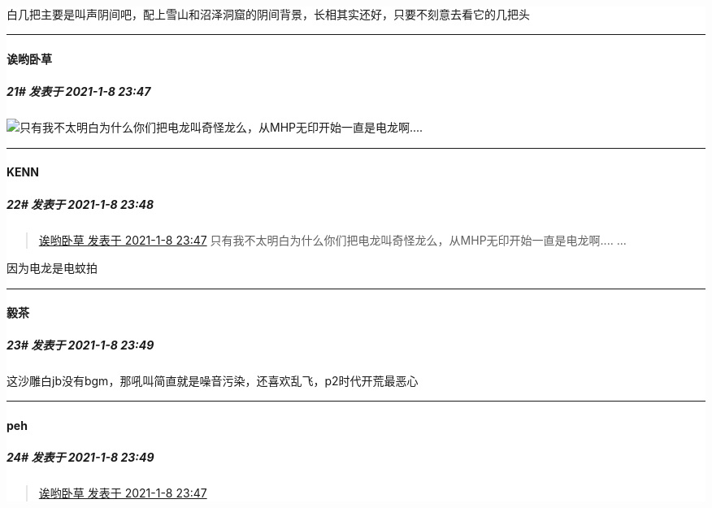 


白几把主要是叫声阴间吧，配上雪山和沼泽洞窟的阴间背景，长相其实还好，只要不刻意去看它的几把头







*****

####  诶哟卧草  
##### 21#       发表于 2021-1-8 23:47



<img src="https://static.saraba1st.com/image/smiley/face2017/001.png" referrerpolicy="no-referrer">只有我不太明白为什么你们把电龙叫奇怪龙么，从MHP无印开始一直是电龙啊....







*****

####  KENN  
##### 22#       发表于 2021-1-8 23:48



<blockquote><a href="httphttps://bbs.saraba1st.com/2b/forum.php?mod=redirect&amp;goto=findpost&amp;pid=49980330&amp;ptid=1981921" target="_blank">诶哟卧草 发表于 2021-1-8 23:47</a>
只有我不太明白为什么你们把电龙叫奇怪龙么，从MHP无印开始一直是电龙啊.... ...</blockquote>
因为电龙是电蚊拍







*****

####  毅茶  
##### 23#       发表于 2021-1-8 23:49




这沙雕白jb没有bgm，那吼叫简直就是噪音污染，还喜欢乱飞，p2时代开荒最恶心







*****

####  peh  
##### 24#       发表于 2021-1-8 23:49



<blockquote><a href="httphttps://bbs.saraba1st.com/2b/forum.php?mod=redirect&amp;goto=findpost&amp;pid=49980330&amp;ptid=1981921" target="_blank">诶哟卧草 发表于 2021-1-8 23:47</a>

